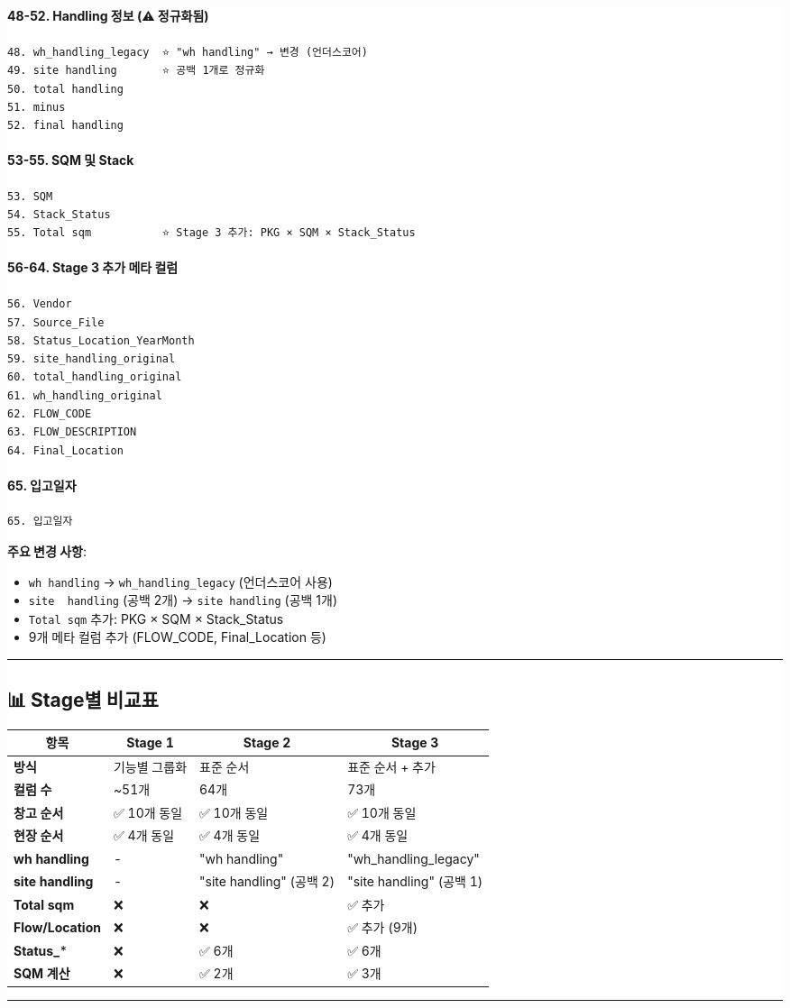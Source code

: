 #### 48-52. Handling 정보 (⚠️ 정규화됨)
```
48. wh_handling_legacy  ⭐ "wh handling" → 변경 (언더스코어)
49. site handling       ⭐ 공백 1개로 정규화
50. total handling
51. minus
52. final handling
```

#### 53-55. SQM 및 Stack
```
53. SQM
54. Stack_Status
55. Total sqm           ⭐ Stage 3 추가: PKG × SQM × Stack_Status
```

#### 56-64. Stage 3 추가 메타 컬럼
```
56. Vendor
57. Source_File
58. Status_Location_YearMonth
59. site_handling_original
60. total_handling_original
61. wh_handling_original
62. FLOW_CODE
63. FLOW_DESCRIPTION
64. Final_Location
```

#### 65. 입고일자
```
65. 입고일자
```

**주요 변경 사항**:
- `wh handling` → `wh_handling_legacy` (언더스코어 사용)
- `site  handling` (공백 2개) → `site handling` (공백 1개)
- `Total sqm` 추가: PKG × SQM × Stack_Status
- 9개 메타 컬럼 추가 (FLOW_CODE, Final_Location 등)

---

## 📊 Stage별 비교표

| 항목 | Stage 1 | Stage 2 | Stage 3 |
|------|---------|---------|---------|
| **방식** | 기능별 그룹화 | 표준 순서 | 표준 순서 + 추가 |
| **컬럼 수** | ~51개 | 64개 | 73개 |
| **창고 순서** | ✅ 10개 동일 | ✅ 10개 동일 | ✅ 10개 동일 |
| **현장 순서** | ✅ 4개 동일 | ✅ 4개 동일 | ✅ 4개 동일 |
| **wh handling** | - | "wh handling" | "wh_handling_legacy" |
| **site handling** | - | "site  handling" (공백 2) | "site handling" (공백 1) |
| **Total sqm** | ❌ | ❌ | ✅ 추가 |
| **Flow/Location** | ❌ | ❌ | ✅ 추가 (9개) |
| **Status_*** | ❌ | ✅ 6개 | ✅ 6개 |
| **SQM 계산** | ❌ | ✅ 2개 | ✅ 3개 |

---